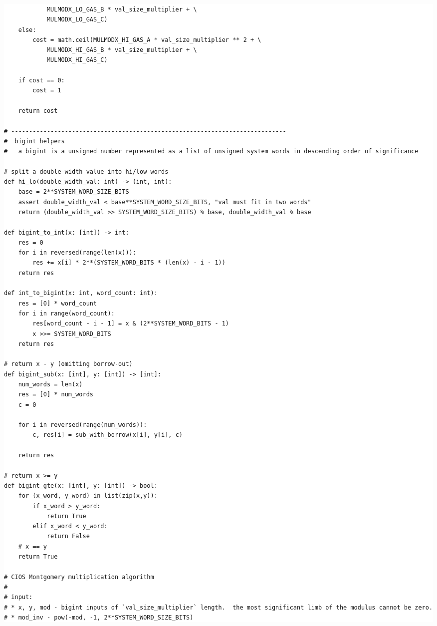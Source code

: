 ```
            MULMODX_LO_GAS_B * val_size_multiplier + \
            MULMODX_LO_GAS_C)
    else:
        cost = math.ceil(MULMODX_HI_GAS_A * val_size_multiplier ** 2 + \
            MULMODX_HI_GAS_B * val_size_multiplier + \
            MULMODX_HI_GAS_C)

    if cost == 0:
        cost = 1
        
    return cost

# -----------------------------------------------------------------------------
#  bigint helpers
#   a bigint is a unsigned number represented as a list of unsigned system words in descending order of significance

# split a double-width value into hi/low words
def hi_lo(double_width_val: int) -> (int, int):
    base = 2**SYSTEM_WORD_SIZE_BITS
    assert double_width_val < base**SYSTEM_WORD_SIZE_BITS, "val must fit in two words"
    return (double_width_val >> SYSTEM_WORD_SIZE_BITS) % base, double_width_val % base

def bigint_to_int(x: [int]) -> int:
    res = 0
    for i in reversed(range(len(x))):
        res += x[i] * 2**(SYSTEM_WORD_BITS * (len(x) - i - 1))
    return res

def int_to_bigint(x: int, word_count: int):
    res = [0] * word_count
    for i in range(word_count):
        res[word_count - i - 1] = x & (2**SYSTEM_WORD_BITS - 1)
        x >>= SYSTEM_WORD_BITS
    return res

# return x - y (omitting borrow-out)
def bigint_sub(x: [int], y: [int]) -> [int]:
    num_words = len(x)
    res = [0] * num_words
    c = 0 

    for i in reversed(range(num_words)):
        c, res[i] = sub_with_borrow(x[i], y[i], c)

    return res

# return x >= y
def bigint_gte(x: [int], y: [int]) -> bool:
    for (x_word, y_word) in list(zip(x,y)):
        if x_word > y_word:
            return True
        elif x_word < y_word:
            return False
    # x == y
    return True

# CIOS Montgomery multiplication algorithm
#
# input:
# * x, y, mod - bigint inputs of `val_size_multiplier` length.  the most significant limb of the modulus cannot be zero.
# * mod_inv - pow(-mod, -1, 2**SYSTEM_WORD_SIZE_BITS)
```